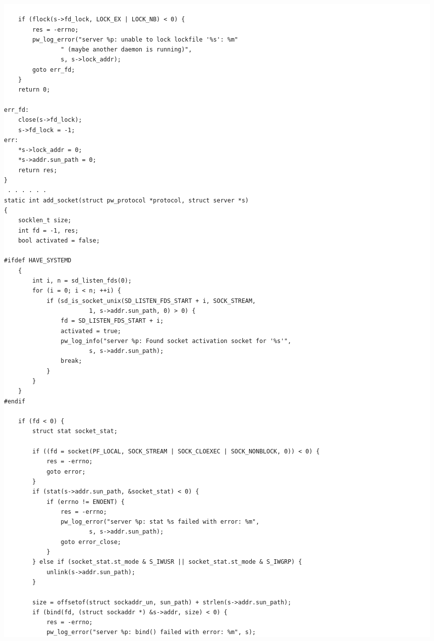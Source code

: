 ```

	if (flock(s->fd_lock, LOCK_EX | LOCK_NB) < 0) {
		res = -errno;
		pw_log_error("server %p: unable to lock lockfile '%s': %m"
				" (maybe another daemon is running)",
				s, s->lock_addr);
		goto err_fd;
	}
	return 0;

err_fd:
	close(s->fd_lock);
	s->fd_lock = -1;
err:
	*s->lock_addr = 0;
	*s->addr.sun_path = 0;
	return res;
}
 . . . . . .
static int add_socket(struct pw_protocol *protocol, struct server *s)
{
	socklen_t size;
	int fd = -1, res;
	bool activated = false;

#ifdef HAVE_SYSTEMD
	{
		int i, n = sd_listen_fds(0);
		for (i = 0; i < n; ++i) {
			if (sd_is_socket_unix(SD_LISTEN_FDS_START + i, SOCK_STREAM,
						1, s->addr.sun_path, 0) > 0) {
				fd = SD_LISTEN_FDS_START + i;
				activated = true;
				pw_log_info("server %p: Found socket activation socket for '%s'",
						s, s->addr.sun_path);
				break;
			}
		}
	}
#endif

	if (fd < 0) {
		struct stat socket_stat;

		if ((fd = socket(PF_LOCAL, SOCK_STREAM | SOCK_CLOEXEC | SOCK_NONBLOCK, 0)) < 0) {
			res = -errno;
			goto error;
		}
		if (stat(s->addr.sun_path, &socket_stat) < 0) {
			if (errno != ENOENT) {
				res = -errno;
				pw_log_error("server %p: stat %s failed with error: %m",
						s, s->addr.sun_path);
				goto error_close;
			}
		} else if (socket_stat.st_mode & S_IWUSR || socket_stat.st_mode & S_IWGRP) {
			unlink(s->addr.sun_path);
		}

		size = offsetof(struct sockaddr_un, sun_path) + strlen(s->addr.sun_path);
		if (bind(fd, (struct sockaddr *) &s->addr, size) < 0) {
			res = -errno;
			pw_log_error("server %p: bind() failed with error: %m", s);
```